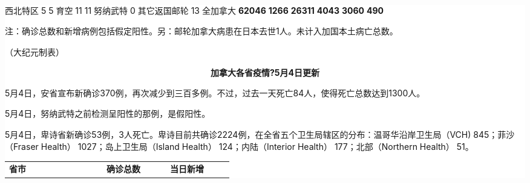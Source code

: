 <tr>
<td width="147">西北特区</td>
<td width="91">5</td>
<td width="91"></td>
<td width="77">5</td>
<td width="55"></td>
<td width="55"></td>
<td width="59"></td>
</tr>
<tr>
<td width="147">育空</td>
<td width="91">11</td>
<td width="91"></td>
<td width="77">11</td>
<td width="55"></td>
<td width="55"></td>
<td width="59"></td>
</tr>
<tr>
<td width="147">努纳武特</td>
<td width="91">0</td>
<td width="91"></td>
<td width="77"></td>
<td width="55"></td>
<td width="55"></td>
<td width="59"></td>
</tr>
<tr>
<td width="147">其它返国邮轮</td>
<td width="91">13</td>
<td width="91"></td>
<td width="77"></td>
<td width="55"></td>
<td width="55"></td>
<td width="59"></td>
</tr>
<tr>
<td width="147">全加拿大</td>
<td width="91"><strong>62046</strong></td>
<td width="91"><strong>1266</strong></td>
<td width="77"><strong>26311</strong></td>
<td width="55"><strong>4043</strong></td>
<td width="55"><strong>3060</strong></td>
<td width="59"><strong>490</strong></td>
</tr>
</tbody>
</table>
<p>注：确诊总数和新增病例包括假定阳性。另：邮轮加拿大病患在日本去世1人。未计入加国本土病亡总数。</p>
<p>（大纪元制表）</p>
<p style="text-align: center;"><strong><ahref="https://github.com/qwxkbn3052/djy/blob/master/gb/tag/%e5%8a%a0%e6%8b%bf%e5%a4%a7.md#1">加</a></strong><strong><ahref="https://github.com/qwxkbn3052/djy/blob/master/gb/tag/%e5%8a%a0%e6%8b%bf%e5%a4%a7.md#1">拿大</a>各省<ahref="https://github.com/qwxkbn3052/djy/blob/master/gb/tag/%e7%96%ab%e6%83%85.md#1">疫情</a>?5月4日更新</strong></p>
<p>5月4日，安省宣布新确诊370例，再次减少到三百多例。不过，过去一天死亡84人，使得死亡总数达到1300人。</p>
<p>5月4日，努纳武特之前检测呈阳性的那例，是假阳性。</p>
<p>5月4日，卑诗省新确诊53例，3人死亡。卑诗目前共确诊2224例，在全省五个卫生局辖区的分布：<ahref="https://github.com/qwxkbn3052/djy/blob/master/gb/tag/%e6%ba%ab%e5%93%a5%e8%8f%af.md#1">温哥华</a>沿岸卫生局（VCH) 845；菲沙（Fraser Health） 1027；岛上卫生局（Island Health） 124；内陆（Interior Health） 177；北部（Northern Health） 51。</p>
<table width="573">
<tbody>
<tr>
<td width="147"><strong>省市</strong></td>
<td width="91"><strong>确诊总数</strong></td>
<td width="91"><strong>当日新增</strong></td>